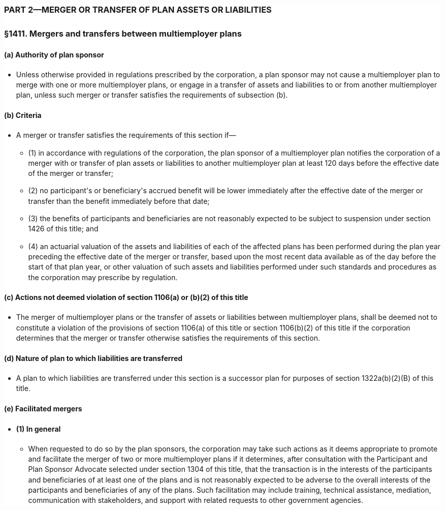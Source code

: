 ### PART 2—MERGER OR TRANSFER OF PLAN ASSETS OR LIABILITIES

### §1411. Mergers and transfers between multiemployer plans
#### (a) Authority of plan sponsor
* Unless otherwise provided in regulations prescribed by the corporation, a plan sponsor may not cause a multiemployer plan to merge with one or more multiemployer plans, or engage in a transfer of assets and liabilities to or from another multiemployer plan, unless such merger or transfer satisfies the requirements of subsection (b).

#### (b) Criteria
* A merger or transfer satisfies the requirements of this section if—

  * (1) in accordance with regulations of the corporation, the plan sponsor of a multiemployer plan notifies the corporation of a merger with or transfer of plan assets or liabilities to another multiemployer plan at least 120 days before the effective date of the merger or transfer;

  * (2) no participant's or beneficiary's accrued benefit will be lower immediately after the effective date of the merger or transfer than the benefit immediately before that date;

  * (3) the benefits of participants and beneficiaries are not reasonably expected to be subject to suspension under section 1426 of this title; and

  * (4) an actuarial valuation of the assets and liabilities of each of the affected plans has been performed during the plan year preceding the effective date of the merger or transfer, based upon the most recent data available as of the day before the start of that plan year, or other valuation of such assets and liabilities performed under such standards and procedures as the corporation may prescribe by regulation.

#### (c) Actions not deemed violation of section 1106(a) or (b)(2) of this title
* The merger of multiemployer plans or the transfer of assets or liabilities between multiemployer plans, shall be deemed not to constitute a violation of the provisions of section 1106(a) of this title or section 1106(b)(2) of this title if the corporation determines that the merger or transfer otherwise satisfies the requirements of this section.

#### (d) Nature of plan to which liabilities are transferred
* A plan to which liabilities are transferred under this section is a successor plan for purposes of section 1322a(b)(2)(B) of this title.

#### (e) Facilitated mergers
* #### (1) In general
  * When requested to do so by the plan sponsors, the corporation may take such actions as it deems appropriate to promote and facilitate the merger of two or more multiemployer plans if it determines, after consultation with the Participant and Plan Sponsor Advocate selected under section 1304 of this title, that the transaction is in the interests of the participants and beneficiaries of at least one of the plans and is not reasonably expected to be adverse to the overall interests of the participants and beneficiaries of any of the plans. Such facilitation may include training, technical assistance, mediation, communication with stakeholders, and support with related requests to other government agencies.
